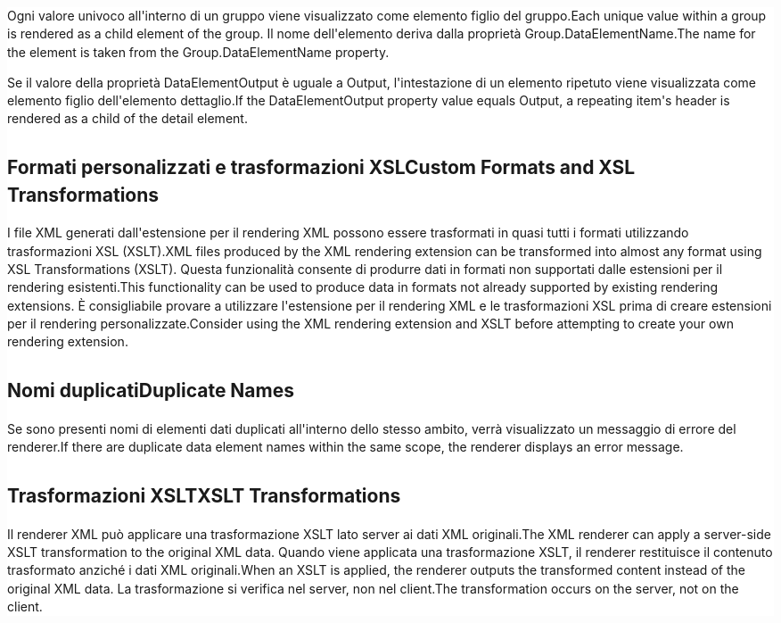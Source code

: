  <span data-ttu-id="c9541-241">Ogni valore univoco all'interno di un gruppo viene visualizzato come elemento figlio del gruppo.</span><span class="sxs-lookup"><span data-stu-id="c9541-241">Each unique value within a group is rendered as a child element of the group.</span></span> <span data-ttu-id="c9541-242">Il nome dell'elemento deriva dalla proprietà Group.DataElementName.</span><span class="sxs-lookup"><span data-stu-id="c9541-242">The name for the element is taken from the Group.DataElementName property.</span></span>  
  
 <span data-ttu-id="c9541-243">Se il valore della proprietà DataElementOutput è uguale a Output, l'intestazione di un elemento ripetuto viene visualizzata come elemento figlio dell'elemento dettaglio.</span><span class="sxs-lookup"><span data-stu-id="c9541-243">If the DataElementOutput property value equals Output, a repeating item's header is rendered as a child of the detail element.</span></span>  
  
##  <a name="custom-formats-and-xsl-transformations"></a><a name="CustomFormatsXSLTransformations"></a> <span data-ttu-id="c9541-244">Formati personalizzati e trasformazioni XSL</span><span class="sxs-lookup"><span data-stu-id="c9541-244">Custom Formats and XSL Transformations</span></span>  
 <span data-ttu-id="c9541-245">I file XML generati dall'estensione per il rendering XML possono essere trasformati in quasi tutti i formati utilizzando trasformazioni XSL (XSLT).</span><span class="sxs-lookup"><span data-stu-id="c9541-245">XML files produced by the XML rendering extension can be transformed into almost any format using XSL Transformations (XSLT).</span></span> <span data-ttu-id="c9541-246">Questa funzionalità consente di produrre dati in formati non supportati dalle estensioni per il rendering esistenti.</span><span class="sxs-lookup"><span data-stu-id="c9541-246">This functionality can be used to produce data in formats not already supported by existing rendering extensions.</span></span> <span data-ttu-id="c9541-247">È consigliabile provare a utilizzare l'estensione per il rendering XML e le trasformazioni XSL prima di creare estensioni per il rendering personalizzate.</span><span class="sxs-lookup"><span data-stu-id="c9541-247">Consider using the XML rendering extension and XSLT before attempting to create your own rendering extension.</span></span>  
  
##  <a name="duplicate-names"></a><a name="DuplicateName"></a> <span data-ttu-id="c9541-248">Nomi duplicati</span><span class="sxs-lookup"><span data-stu-id="c9541-248">Duplicate Names</span></span>  
 <span data-ttu-id="c9541-249">Se sono presenti nomi di elementi dati duplicati all'interno dello stesso ambito, verrà visualizzato un messaggio di errore del renderer.</span><span class="sxs-lookup"><span data-stu-id="c9541-249">If there are duplicate data element names within the same scope, the renderer displays an error message.</span></span>  
  
##  <a name="xslt-transformations"></a><a name="XSLTTransformations"></a><span data-ttu-id="c9541-250">Trasformazioni XSLT</span><span class="sxs-lookup"><span data-stu-id="c9541-250">XSLT Transformations</span></span>  
 <span data-ttu-id="c9541-251">Il renderer XML può applicare una trasformazione XSLT lato server ai dati XML originali.</span><span class="sxs-lookup"><span data-stu-id="c9541-251">The XML renderer can apply a server-side XSLT transformation to the original XML data.</span></span> <span data-ttu-id="c9541-252">Quando viene applicata una trasformazione XSLT, il renderer restituisce il contenuto trasformato anziché i dati XML originali.</span><span class="sxs-lookup"><span data-stu-id="c9541-252">When an XSLT is applied, the renderer outputs the transformed content instead of the original XML data.</span></span> <span data-ttu-id="c9541-253">La trasformazione si verifica nel server, non nel client.</span><span class="sxs-lookup"><span data-stu-id="c9541-253">The transformation occurs on the server, not on the client.</span></span>  
  